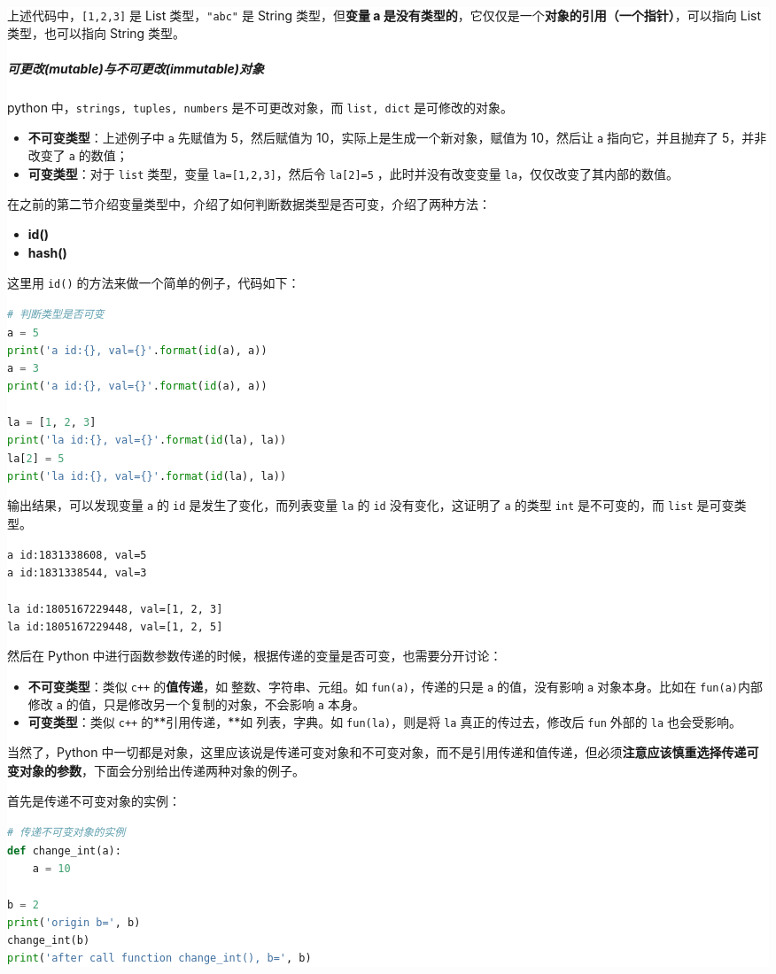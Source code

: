 上述代码中，`[1,2,3]` 是 List 类型，`"abc"` 是 String 类型，但**变量 a 是没有类型的**，它仅仅是一个**对象的引用（一个指针）**，可以指向 List 类型，也可以指向 String 类型。

##### 可更改(mutable)与不可更改(immutable)对象

python 中，`strings, tuples, numbers` 是不可更改对象，而 `list, dict` 是可修改的对象。

- **不可变类型**：上述例子中 `a` 先赋值为 5，然后赋值为 10，实际上是生成一个新对象，赋值为 10，然后让 `a` 指向它，并且抛弃了 5，并非改变了 `a` 的数值；
- **可变类型**：对于 `list` 类型，变量 `la=[1,2,3]`，然后令 `la[2]=5` ，此时并没有改变变量 `la`，仅仅改变了其内部的数值。

在之前的第二节介绍变量类型中，介绍了如何判断数据类型是否可变，介绍了两种方法：

- **id()**
- **hash()**

这里用 `id()` 的方法来做一个简单的例子，代码如下：

```python
# 判断类型是否可变
a = 5
print('a id:{}, val={}'.format(id(a), a))
a = 3
print('a id:{}, val={}'.format(id(a), a))

la = [1, 2, 3]
print('la id:{}, val={}'.format(id(la), la))
la[2] = 5
print('la id:{}, val={}'.format(id(la), la))
```

输出结果，可以发现变量 `a` 的 `id` 是发生了变化，而列表变量 `la` 的 `id` 没有变化，这证明了 `a` 的类型 `int` 是不可变的，而 `list` 是可变类型。

```
a id:1831338608, val=5
a id:1831338544, val=3

la id:1805167229448, val=[1, 2, 3]
la id:1805167229448, val=[1, 2, 5]
```

然后在 Python 中进行函数参数传递的时候，根据传递的变量是否可变，也需要分开讨论：

- **不可变类型**：类似 `c++` 的**值传递**，如 整数、字符串、元组。如 `fun(a)`，传递的只是 `a` 的值，没有影响 `a` 对象本身。比如在 `fun(a)`内部修改 `a` 的值，只是修改另一个复制的对象，不会影响 `a` 本身。
- **可变类型**：类似 `c++` 的**引用传递，**如 列表，字典。如 `fun(la)`，则是将 `la` 真正的传过去，修改后 `fun` 外部的 `la`  也会受影响。

当然了，Python 中一切都是对象，这里应该说是传递可变对象和不可变对象，而不是引用传递和值传递，但必须**注意应该慎重选择传递可变对象的参数**，下面会分别给出传递两种对象的例子。

首先是传递不可变对象的实例：

```python
# 传递不可变对象的实例
def change_int(a):
    a = 10

b = 2
print('origin b=', b)
change_int(b)
print('after call function change_int(), b=', b)
```
